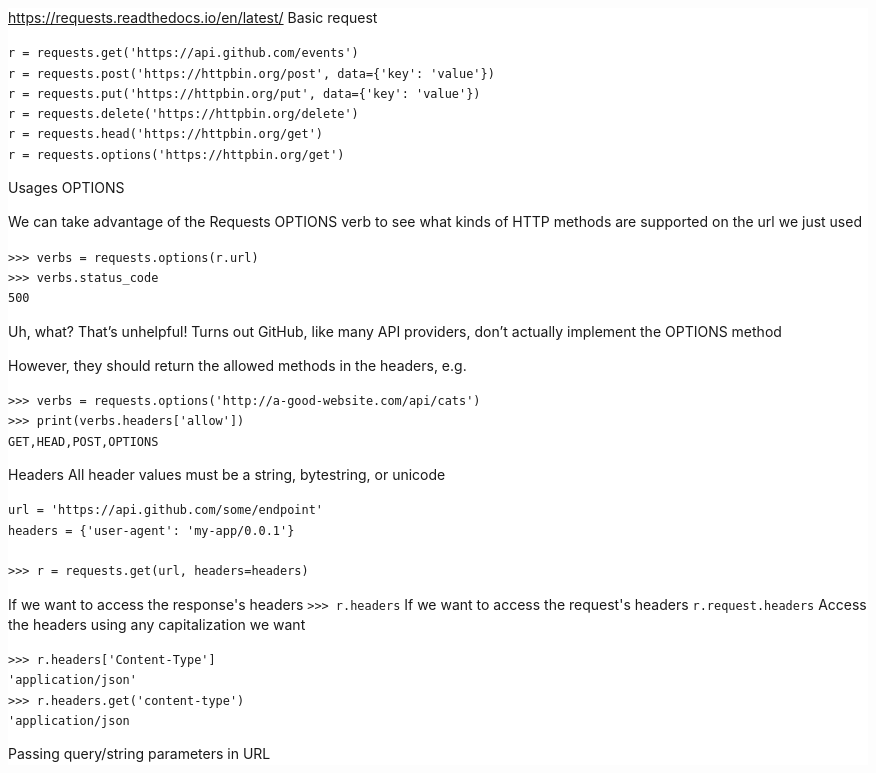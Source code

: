 https://requests.readthedocs.io/en/latest/
Basic request

```
r = requests.get('https://api.github.com/events')
r = requests.post('https://httpbin.org/post', data={'key': 'value'})
r = requests.put('https://httpbin.org/put', data={'key': 'value'})
r = requests.delete('https://httpbin.org/delete')
r = requests.head('https://httpbin.org/get')
r = requests.options('https://httpbin.org/get')
```

Usages OPTIONS

We can take advantage of the Requests OPTIONS verb to see what kinds of HTTP methods are supported on the url we just used

```
>>> verbs = requests.options(r.url)
>>> verbs.status_code
500
```

Uh, what? That’s unhelpful! Turns out GitHub, like many API providers, don’t actually implement the OPTIONS method

However, they should return the allowed methods in the headers, e.g.

```
>>> verbs = requests.options('http://a-good-website.com/api/cats')
>>> print(verbs.headers['allow'])
GET,HEAD,POST,OPTIONS
```

Headers
All header values must be a string, bytestring, or unicode

```
url = 'https://api.github.com/some/endpoint'
headers = {'user-agent': 'my-app/0.0.1'}

>>> r = requests.get(url, headers=headers)
```

If we want to access the response's headers
`>>> r.headers`
If we want to access the request's headers
`r.request.headers`
Access the headers using any capitalization we want

```
>>> r.headers['Content-Type']
'application/json'
>>> r.headers.get('content-type')
'application/json
```

Passing query/string parameters in URL
